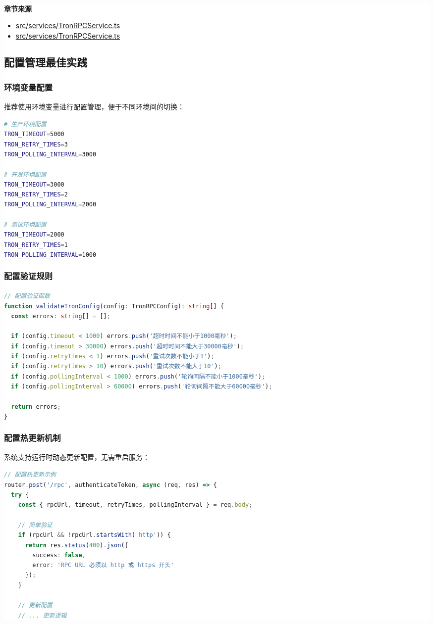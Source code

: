**章节来源**
- [src/services/TronRPCService.ts](file://src/services/TronRPCService.ts#L70-L94)
- [src/services/TronRPCService.ts](file://src/services/TronRPCService.ts#L140-L183)

## 配置管理最佳实践

### 环境变量配置

推荐使用环境变量进行配置管理，便于不同环境间的切换：

```bash
# 生产环境配置
TRON_TIMEOUT=5000
TRON_RETRY_TIMES=3
TRON_POLLING_INTERVAL=3000

# 开发环境配置
TRON_TIMEOUT=3000
TRON_RETRY_TIMES=2
TRON_POLLING_INTERVAL=2000

# 测试环境配置
TRON_TIMEOUT=2000
TRON_RETRY_TIMES=1
TRON_POLLING_INTERVAL=1000
```

### 配置验证规则

```typescript
// 配置验证函数
function validateTronConfig(config: TronRPCConfig): string[] {
  const errors: string[] = [];
  
  if (config.timeout < 1000) errors.push('超时时间不能小于1000毫秒');
  if (config.timeout > 30000) errors.push('超时时间不能大于30000毫秒');
  if (config.retryTimes < 1) errors.push('重试次数不能小于1');
  if (config.retryTimes > 10) errors.push('重试次数不能大于10');
  if (config.pollingInterval < 1000) errors.push('轮询间隔不能小于1000毫秒');
  if (config.pollingInterval > 60000) errors.push('轮询间隔不能大于60000毫秒');
  
  return errors;
}
```

### 配置热更新机制

系统支持运行时动态更新配置，无需重启服务：

```typescript
// 配置热更新示例
router.post('/rpc', authenticateToken, async (req, res) => {
  try {
    const { rpcUrl, timeout, retryTimes, pollingInterval } = req.body;
    
    // 简单验证
    if (rpcUrl && !rpcUrl.startsWith('http')) {
      return res.status(400).json({
        success: false,
        error: 'RPC URL 必须以 http 或 https 开头'
      });
    }
    
    // 更新配置
    // ... 更新逻辑
```